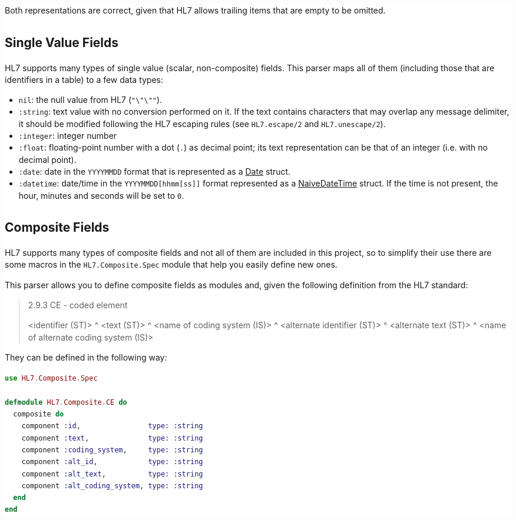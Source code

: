 Both representations are correct, given that HL7 allows trailing items that are empty to be omitted.

## Single Value Fields

HL7 supports many types of single value (scalar, non-composite) fields. This parser maps all of them
(including those that are identifiers in a table) to a few data types:

* `nil`: the null value from HL7 (`"\"\""`).
* `:string`: text value with no conversion performed on it. If the text contains characters that
  may overlap any message delimiter, it should be modified following the HL7 escaping rules
  (see `HL7.escape/2` and `HL7.unescape/2`).
* `:integer`: integer number
* `:float`: floating-point number with a dot (`.`) as decimal point; its text representation can be
  that of an integer (i.e. with no decimal point).
* `:date`: date in the `YYYYMMDD` format that is represented as a
  [Date](https://hexdocs.pm/elixir/Date.html) struct.
* `:datetime`: date/time in the `YYYYMMDD[hhmm[ss]]` format represented as a
  [NaiveDateTime](https://hexdocs.pm/elixir/NaiveDateTime.html) struct. If the time is not present,
  the hour, minutes and seconds will be set to `0`.

## Composite Fields

HL7 supports many types of composite fields and not all of them are included in this project, so to
simplify their use there are some macros in the `HL7.Composite.Spec` module that help you easily
define new ones.

This parser allows you to define composite fields as modules and, given the following definition
from the HL7 standard:

> 2.9.3 CE - coded element
>
> <identifier (ST)> ^ <text (ST)> ^ <name of coding system (IS)> ^
> <alternate identifier (ST)> ^ <alternate text (ST)> ^
> <name of alternate coding system (IS)>

They can be defined in the following way:

```elixir
use HL7.Composite.Spec

defmodule HL7.Composite.CE do
  composite do
    component :id,                type: :string
    component :text,              type: :string
    component :coding_system,     type: :string
    component :alt_id,            type: :string
    component :alt_text,          type: :string
    component :alt_coding_system, type: :string
  end
end
```
